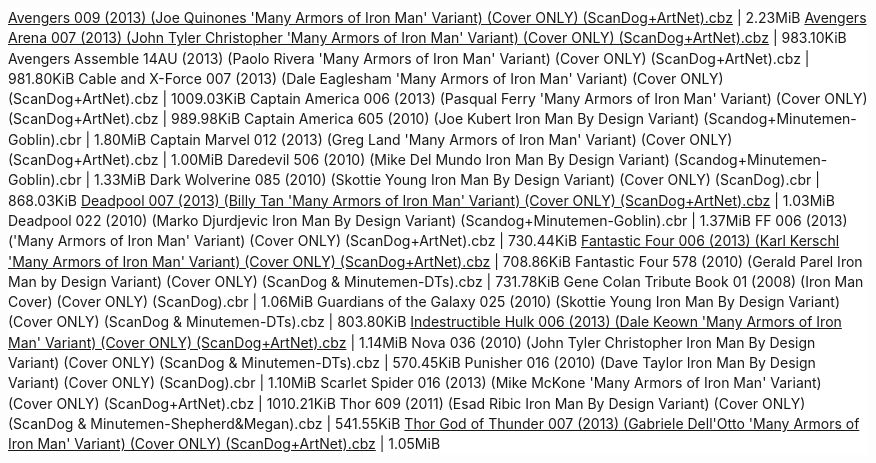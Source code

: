 [Avengers 009 (2013) (Joe Quinones 'Many Armors of Iron Man' Variant) (Cover ONLY) (ScanDog+ArtNet).cbz](https://github.com/alicewish/markdown/blob/master/comic/Avengers-009-2013-Joe-Quinones-Many-Armors-of-Iron-Man-Variant-Cover-ONLY-ScanDog-ArtNet-cbz.md) | 2.23MiB
[Avengers Arena 007 (2013) (John Tyler Christopher 'Many Armors of Iron Man' Variant) (Cover ONLY) (ScanDog+ArtNet).cbz](https://github.com/alicewish/markdown/blob/master/comic/Avengers-Arena-007-2013-John-Tyler-Christopher-Many-Armors-of-Iron-Man-Variant-Cover-ONLY-ScanDog-ArtNet-cbz.md) | 983.10KiB
Avengers Assemble 14AU (2013) (Paolo Rivera 'Many Armors of Iron Man' Variant) (Cover ONLY) (ScanDog+ArtNet).cbz | 981.80KiB
Cable and X-Force 007 (2013) (Dale Eaglesham 'Many Armors of Iron Man' Variant) (Cover ONLY) (ScanDog+ArtNet).cbz | 1009.03KiB
Captain America 006 (2013) (Pasqual Ferry 'Many Armors of Iron Man' Variant) (Cover ONLY) (ScanDog+ArtNet).cbz | 989.98KiB
Captain America 605 (2010) (Joe Kubert Iron Man By Design Variant) (Scandog+Minutemen-Goblin).cbr | 1.80MiB
Captain Marvel 012 (2013) (Greg Land 'Many Armors of Iron Man' Variant) (Cover ONLY) (ScanDog+ArtNet).cbz | 1.00MiB
Daredevil 506 (2010) (Mike Del Mundo Iron Man By Design Variant) (Scandog+Minutemen-Goblin).cbr | 1.33MiB
Dark Wolverine 085 (2010) (Skottie Young Iron Man By Design Variant) (Cover ONLY) (ScanDog).cbr | 868.03KiB
[Deadpool 007 (2013) (Billy Tan 'Many Armors of Iron Man' Variant) (Cover ONLY) (ScanDog+ArtNet).cbz](https://github.com/alicewish/markdown/blob/master/comic/Deadpool-007-2013-Billy-Tan-Many-Armors-of-Iron-Man-Variant-Cover-ONLY-ScanDog-ArtNet-cbz.md) | 1.03MiB
Deadpool 022 (2010) (Marko Djurdjevic Iron Man By Design Variant) (Scandog+Minutemen-Goblin).cbr | 1.37MiB
FF 006 (2013) ('Many Armors of Iron Man' Variant) (Cover ONLY) (ScanDog+ArtNet).cbz | 730.44KiB
[Fantastic Four 006 (2013) (Karl Kerschl 'Many Armors of Iron Man' Variant) (Cover ONLY) (ScanDog+ArtNet).cbz](https://github.com/alicewish/markdown/blob/master/comic/Fantastic-Four-006-2013-Karl-Kerschl-Many-Armors-of-Iron-Man-Variant-Cover-ONLY-ScanDog-ArtNet-cbz.md) | 708.86KiB
Fantastic Four 578 (2010) (Gerald Parel Iron Man by Design Variant) (Cover ONLY) (ScanDog & Minutemen-DTs).cbz | 731.78KiB
Gene Colan Tribute Book 01 (2008) (Iron Man Cover) (Cover ONLY) (ScanDog).cbr | 1.06MiB
Guardians of the Galaxy 025 (2010) (Skottie Young Iron Man By Design Variant) (Cover ONLY) (ScanDog & Minutemen-DTs).cbz | 803.80KiB
[Indestructible Hulk 006 (2013) (Dale Keown 'Many Armors of Iron Man' Variant) (Cover ONLY) (ScanDog+ArtNet).cbz](https://github.com/alicewish/markdown/blob/master/comic/Indestructible-Hulk-006-2013-Dale-Keown-Many-Armors-of-Iron-Man-Variant-Cover-ONLY-ScanDog-ArtNet-cbz.md) | 1.14MiB
Nova 036 (2010) (John Tyler Christopher Iron Man By Design Variant) (Cover ONLY) (ScanDog & Minutemen-DTs).cbz | 570.45KiB
Punisher 016 (2010) (Dave Taylor Iron Man By Design Variant) (Cover ONLY) (ScanDog).cbr | 1.10MiB
Scarlet Spider 016 (2013) (Mike McKone 'Many Armors of Iron Man' Variant) (Cover ONLY) (ScanDog+ArtNet).cbz | 1010.21KiB
Thor 609 (2011) (Esad Ribic Iron Man By Design Variant) (Cover ONLY) (ScanDog & Minutemen-Shepherd&Megan).cbz | 541.55KiB
[Thor God of Thunder 007 (2013) (Gabriele Dell'Otto 'Many Armors of Iron Man' Variant) (Cover ONLY) (ScanDog+ArtNet).cbz](https://github.com/alicewish/markdown/blob/master/comic/Thor-God-of-Thunder-007-2013-Gabriele-DellOtto-Many-Armors-of-Iron-Man-Variant-Cover-ONLY-ScanDog-ArtNet-cbz.md) | 1.05MiB
